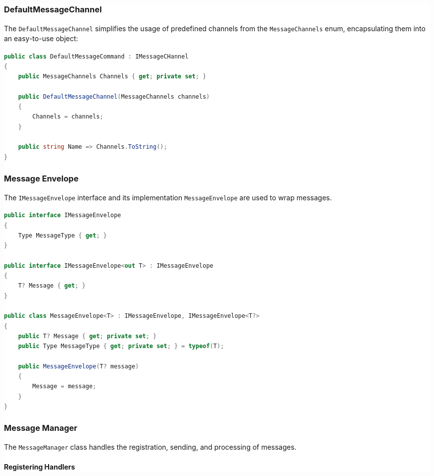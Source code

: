 ### DefaultMessageChannel

The `DefaultMessageChannel` simplifies the usage of predefined channels from the `MessageChannels` enum, encapsulating them into an easy-to-use object:

```csharp
public class DefaultMessageCommand : IMessageCHannel
{
    public MessageChannels Channels { get; private set; }

    public DefaultMessageChannel(MessageChannels channels)
    {
        Channels = channels;
    }

    public string Name => Channels.ToString();
}
```

### Message Envelope

The `IMessageEnvelope` interface and its implementation `MessageEnvelope` are used to wrap messages.

```csharp
public interface IMessageEnvelope
{
    Type MessageType { get; }
}

public interface IMessageEnvelope<out T> : IMessageEnvelope
{
    T? Message { get; }
}

public class MessageEnvelope<T> : IMessageEnvelope, IMessageEnvelope<T?>
{
    public T? Message { get; private set; }
    public Type MessageType { get; private set; } = typeof(T);

    public MessageEnvelope(T? message)
    {
        Message = message;
    }
}
```

### Message Manager

The `MessageManager` class handles the registration, sending, and processing of messages.

#### Registering Handlers
